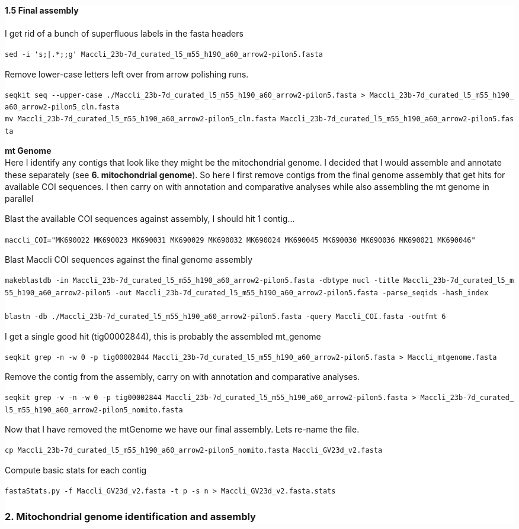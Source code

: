 
#### 1.5 Final assembly <a name="final_assembly"></a>

I get rid of a bunch of superfluous labels in the fasta headers

	sed -i 's;|.*;;g' Maccli_23b-7d_curated_l5_m55_h190_a60_arrow2-pilon5.fasta

Remove lower-case letters left over from arrow polishing runs.

	seqkit seq --upper-case ./Maccli_23b-7d_curated_l5_m55_h190_a60_arrow2-pilon5.fasta > Maccli_23b-7d_curated_l5_m55_h190_a60_arrow2-pilon5_cln.fasta
	mv Maccli_23b-7d_curated_l5_m55_h190_a60_arrow2-pilon5_cln.fasta Maccli_23b-7d_curated_l5_m55_h190_a60_arrow2-pilon5.fasta

**mt Genome**  
Here I identify any contigs that look like they might be the mitochondrial genome. 
I decided that I would assemble and annotate these separately (see **6. mitochondrial genome**). 
So here I first remove contigs from the final genome assembly that get hits for available COI sequences.
I then carry on with annotation and comparative analyses while also assembling the mt genome in parallel

Blast the available COI sequences against assembly, I should hit 1 contig...
	
	maccli_COI="MK690022 MK690023 MK690031 MK690029 MK690032 MK690024 MK690045 MK690030 MK690036 MK690021 MK690046"

Blast Maccli COI sequences against the final genome assembly

	makeblastdb -in Maccli_23b-7d_curated_l5_m55_h190_a60_arrow2-pilon5.fasta -dbtype nucl -title Maccli_23b-7d_curated_l5_m55_h190_a60_arrow2-pilon5 -out Maccli_23b-7d_curated_l5_m55_h190_a60_arrow2-pilon5.fasta -parse_seqids -hash_index

	blastn -db ./Maccli_23b-7d_curated_l5_m55_h190_a60_arrow2-pilon5.fasta -query Maccli_COI.fasta -outfmt 6

I get a single good hit (tig00002844), this is probably the assembled mt_genome

	seqkit grep -n -w 0 -p tig00002844 Maccli_23b-7d_curated_l5_m55_h190_a60_arrow2-pilon5.fasta > Maccli_mtgenome.fasta

Remove the contig from the assembly, carry on with annotation and comparative analyses.

	seqkit grep -v -n -w 0 -p tig00002844 Maccli_23b-7d_curated_l5_m55_h190_a60_arrow2-pilon5.fasta > Maccli_23b-7d_curated_l5_m55_h190_a60_arrow2-pilon5_nomito.fasta

Now that I have removed the mtGenome we have our final assembly. 
Lets re-name the file.

	cp Maccli_23b-7d_curated_l5_m55_h190_a60_arrow2-pilon5_nomito.fasta Maccli_GV23d_v2.fasta


Compute basic stats for each contig

	fastaStats.py -f Maccli_GV23d_v2.fasta -t p -s n > Maccli_GV23d_v2.fasta.stats



### 2. Mitochondrial genome identification and assembly <a name="mt_genome"></a>
